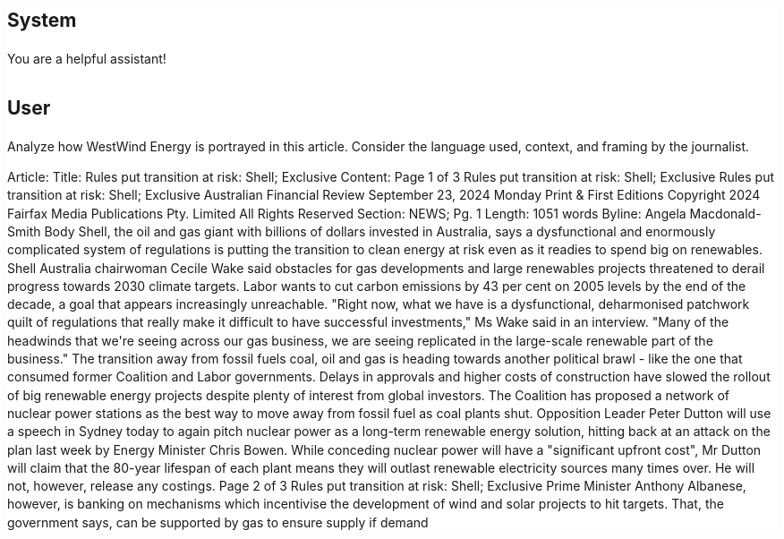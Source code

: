 ## System

You are a helpful assistant!

## User


Analyze how WestWind Energy is portrayed in this article. Consider the language used, context, and framing by the journalist.

Article:
Title: Rules put transition at risk: Shell; Exclusive
Content: Page 1 of 3
Rules put transition at risk: Shell; Exclusive
Rules put transition at risk: Shell; Exclusive
Australian Financial Review
September 23, 2024 Monday
Print & First Editions
Copyright 2024 Fairfax Media Publications Pty. Limited All Rights Reserved
Section: NEWS; Pg. 1
Length: 1051 words
Byline: Angela Macdonald-Smith
Body
Shell, the oil and gas giant with billions of dollars invested in Australia, says a dysfunctional and enormously 
complicated system of regulations is putting the transition to clean energy at risk even as it readies to spend big on 
renewables.
Shell Australia chairwoman Cecile Wake said obstacles for gas developments and large renewables projects 
threatened to derail progress towards 2030 climate targets.
Labor wants to cut carbon emissions by 43 per cent on 2005 levels by the end of the decade, a goal that appears 
increasingly unreachable.
"Right now, what we have is a dysfunctional, deharmonised patchwork quilt of regulations that really make it difficult 
to have successful investments," Ms Wake said in an interview.
"Many of the headwinds that we're seeing across our gas business, we are seeing replicated in the large-scale 
renewable part of the business."
The transition away from fossil fuels coal, oil and gas is heading towards another political brawl - like the one that 
consumed former Coalition and Labor governments. Delays in approvals and higher costs of construction have 
slowed the rollout of big renewable energy projects despite plenty of interest from global investors.
The Coalition has proposed a network of nuclear power stations as the best way to move away from fossil fuel as 
coal plants shut. Opposition Leader Peter Dutton will use a speech in Sydney today to again pitch nuclear power as 
a long-term renewable energy solution, hitting back at an attack on the plan last week by Energy Minister Chris 
Bowen.
While conceding nuclear power will have a "significant upfront cost", Mr Dutton will claim that the 80-year lifespan of 
each plant means they will outlast renewable electricity sources many times over. He will not, however, release any 
costings.
Page 2 of 3
Rules put transition at risk: Shell; Exclusive
Prime Minister Anthony Albanese, however, is banking on mechanisms which incentivise the development of wind 
and solar projects to hit targets. That, the government says, can be supported by gas to ensure supply if demand 